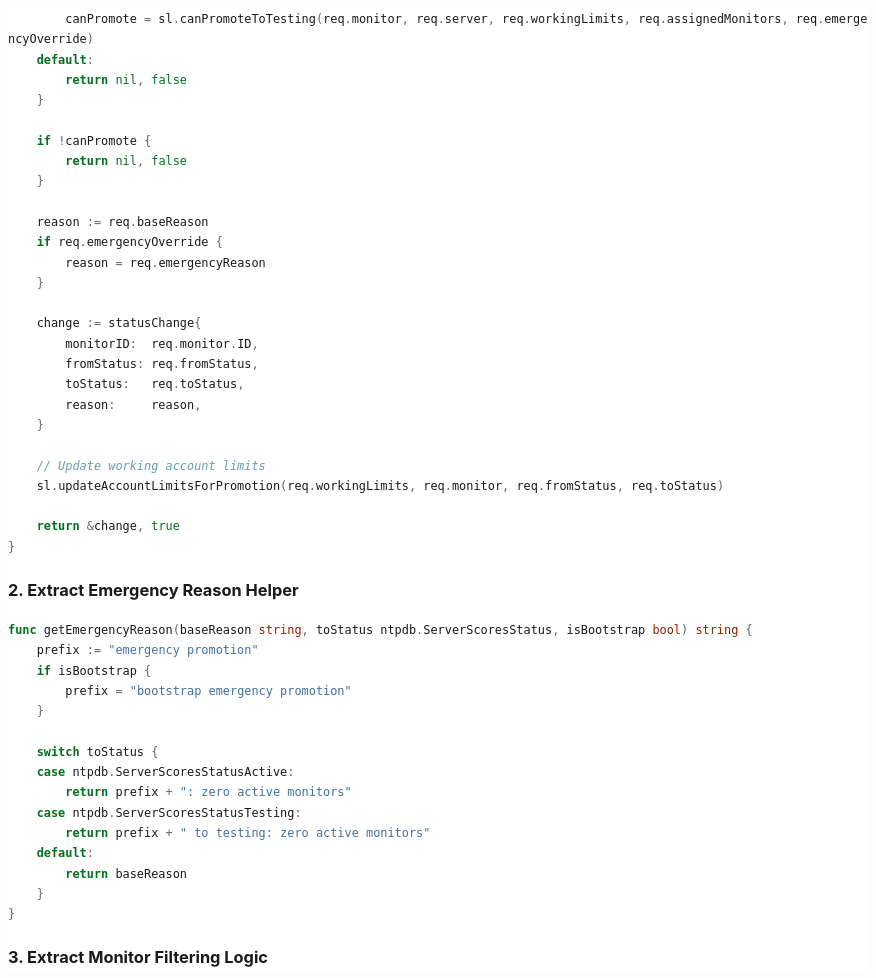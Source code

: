```go
        canPromote = sl.canPromoteToTesting(req.monitor, req.server, req.workingLimits, req.assignedMonitors, req.emergencyOverride)
    default:
        return nil, false
    }

    if !canPromote {
        return nil, false
    }

    reason := req.baseReason
    if req.emergencyOverride {
        reason = req.emergencyReason
    }

    change := statusChange{
        monitorID:  req.monitor.ID,
        fromStatus: req.fromStatus,
        toStatus:   req.toStatus,
        reason:     reason,
    }

    // Update working account limits
    sl.updateAccountLimitsForPromotion(req.workingLimits, req.monitor, req.fromStatus, req.toStatus)

    return &change, true
}
```

### 2. **Extract Emergency Reason Helper**

```go
func getEmergencyReason(baseReason string, toStatus ntpdb.ServerScoresStatus, isBootstrap bool) string {
    prefix := "emergency promotion"
    if isBootstrap {
        prefix = "bootstrap emergency promotion"
    }

    switch toStatus {
    case ntpdb.ServerScoresStatusActive:
        return prefix + ": zero active monitors"
    case ntpdb.ServerScoresStatusTesting:
        return prefix + " to testing: zero active monitors"
    default:
        return baseReason
    }
}
```

### 3. **Extract Monitor Filtering Logic**
